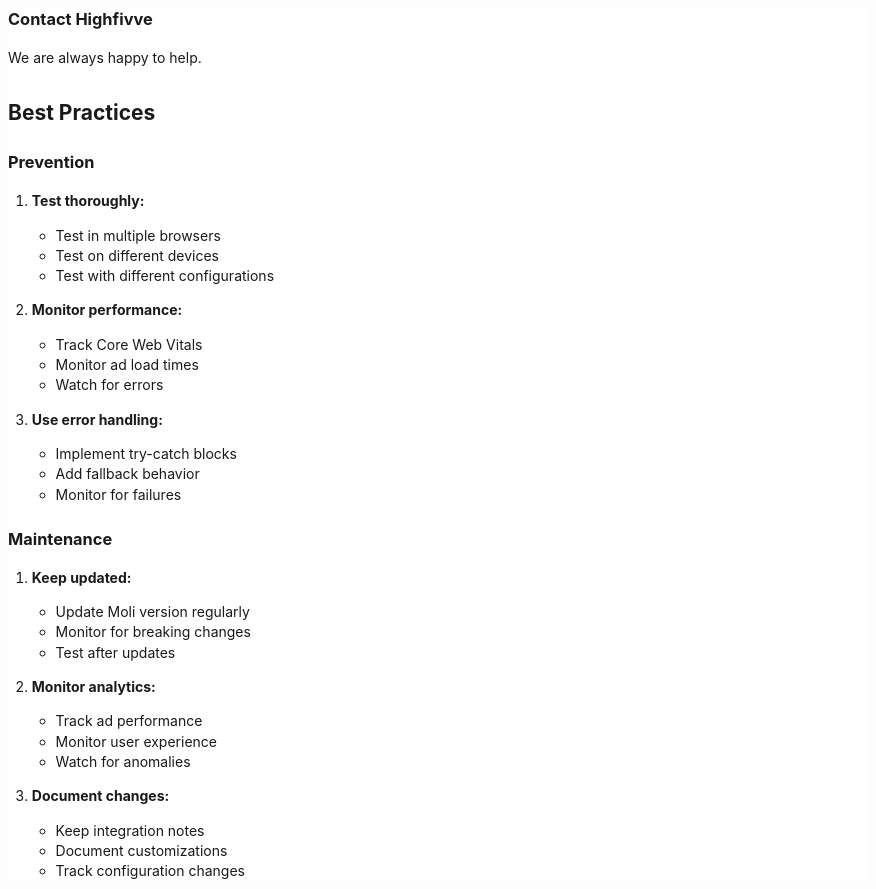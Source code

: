 ### Contact Highfivve

We are always happy to help.

## Best Practices

### Prevention

1. **Test thoroughly:**
   - Test in multiple browsers
   - Test on different devices
   - Test with different configurations

2. **Monitor performance:**
   - Track Core Web Vitals
   - Monitor ad load times
   - Watch for errors

3. **Use error handling:**
   - Implement try-catch blocks
   - Add fallback behavior
   - Monitor for failures

### Maintenance

1. **Keep updated:**
   - Update Moli version regularly
   - Monitor for breaking changes
   - Test after updates

2. **Monitor analytics:**
   - Track ad performance
   - Monitor user experience
   - Watch for anomalies

3. **Document changes:**
   - Keep integration notes
   - Document customizations
   - Track configuration changes
